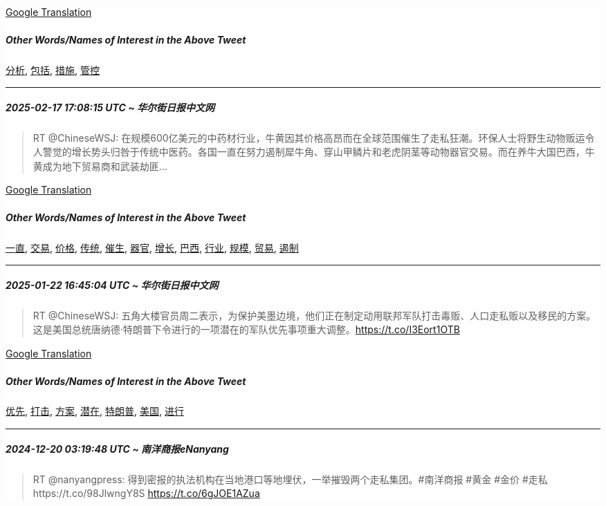 [Google Translation](https://translate.google.com/?hi=en&tab=TT&sl=zh-CN&tl=en&op=translate&text=RT+%40CNS1952%3A+%E3%80%90%E6%B5%B7%E9%97%9C%E7%B8%BD%E7%BD%B2%EF%BC%9A%E4%B8%AD%E5%9C%8B%E6%B5%B7%E9%97%9C%E5%A7%8B%E7%B5%82%E4%BF%9D%E6%8C%81%E6%9F%A5%E7%B7%9D%E8%8A%AC%E5%A4%AA%E5%B0%BC%E9%A1%9E%E7%89%A9%E8%B3%AA%E9%AB%98%E5%A3%93%E6%85%8B%E5%8B%A2%E3%80%913%E6%9C%8824%E6%97%A5%EF%BC%8C%E6%B5%B7%E9%97%9C%E7%B8%BD%E7%BD%B2%E5%B0%B1%E8%8A%AC%E5%A4%AA%E5%B0%BC%E7%9B%B8%E9%97%9C%E5%95%8F%E9%A1%8C%E7%AD%94%E8%A8%98%E8%80%85%E5%95%8F%E3%80%82%E6%B5%B7%E9%97%9C%E7%B8%BD%E7%BD%B2%E6%9C%89%E9%97%9C%E8%B2%A0%E8%B2%AC%E4%BA%BA%E8%A1%A8%E7%A4%BA%EF%BC%8C%E4%B8%AD%E5%9C%8B%E6%B5%B7%E9%97%9C%E5%A0%85%E6%8C%81%E4%BE%9D%E6%B3%95%E7%AE%A1%E6%8E%A7%E3%80%81%E7%B6%9C%E5%90%88%E6%96%BD%E7%AD%96%EF%BC%8C%E5%A7%8B%E7%B5%82%E4%BF%9D%E6%8C%81%E6%9F%A5%E7%B7%9D%E8%8A%AC%E5%A4%AA%E5%B0%BC%E9%A1%9E%E7%89%A9%E8%B3%AA%E9%AB%98%E5%A3%93%E6%85%8B%E5%8B%A2%EF%BC%8C%E4%B8%BB%E8%A6%81%E5%8C%85%E6%8B%AC%E4%BB%A5%E4%B8%8B%E6%8E%AA%E6%96%BD%EF%BC%9A%E5%8A%A0%E5%BC%B7%E8%8A%AC%E5%A4%AA%E5%B0%BC%E9%A1%9E%E7%89%A9%E8%B3%AA%E8%B5%B0%E7%A7%81%E9%A2%A8%E9%9A%AA%E5%88%86%E6%9E%90%E7%A0%94%E5%88%A4%EF%BC%8C%E6%98%8E%E7%A2%BA%E6%9F%A5%E7%B7%9D%E9%87%8D%E2%80%A6)
##### Other Words/Names of Interest in the Above Tweet
[分析](分析.md), [包括](包括.md), [措施](措施.md), [管控](管控.md)
___
##### 2025-02-17 17:08:15 UTC ~ 华尔街日报中文网
> RT @ChineseWSJ: 在规模600亿美元的中药材行业，牛黄因其价格高昂而在全球范围催生了走私狂潮。环保人士将野生动物贩运令人警觉的增长势头归咎于传统中医药。各国一直在努力遏制犀牛角、穿山甲鳞片和老虎阴茎等动物器官交易。而在养牛大国巴西，牛黄成为地下贸易商和武装劫匪…

[Google Translation](https://translate.google.com/?hi=en&tab=TT&sl=zh-CN&tl=en&op=translate&text=RT+%40ChineseWSJ%3A+%E5%9C%A8%E8%A7%84%E6%A8%A1600%E4%BA%BF%E7%BE%8E%E5%85%83%E7%9A%84%E4%B8%AD%E8%8D%AF%E6%9D%90%E8%A1%8C%E4%B8%9A%EF%BC%8C%E7%89%9B%E9%BB%84%E5%9B%A0%E5%85%B6%E4%BB%B7%E6%A0%BC%E9%AB%98%E6%98%82%E8%80%8C%E5%9C%A8%E5%85%A8%E7%90%83%E8%8C%83%E5%9B%B4%E5%82%AC%E7%94%9F%E4%BA%86%E8%B5%B0%E7%A7%81%E7%8B%82%E6%BD%AE%E3%80%82%E7%8E%AF%E4%BF%9D%E4%BA%BA%E5%A3%AB%E5%B0%86%E9%87%8E%E7%94%9F%E5%8A%A8%E7%89%A9%E8%B4%A9%E8%BF%90%E4%BB%A4%E4%BA%BA%E8%AD%A6%E8%A7%89%E7%9A%84%E5%A2%9E%E9%95%BF%E5%8A%BF%E5%A4%B4%E5%BD%92%E5%92%8E%E4%BA%8E%E4%BC%A0%E7%BB%9F%E4%B8%AD%E5%8C%BB%E8%8D%AF%E3%80%82%E5%90%84%E5%9B%BD%E4%B8%80%E7%9B%B4%E5%9C%A8%E5%8A%AA%E5%8A%9B%E9%81%8F%E5%88%B6%E7%8A%80%E7%89%9B%E8%A7%92%E3%80%81%E7%A9%BF%E5%B1%B1%E7%94%B2%E9%B3%9E%E7%89%87%E5%92%8C%E8%80%81%E8%99%8E%E9%98%B4%E8%8C%8E%E7%AD%89%E5%8A%A8%E7%89%A9%E5%99%A8%E5%AE%98%E4%BA%A4%E6%98%93%E3%80%82%E8%80%8C%E5%9C%A8%E5%85%BB%E7%89%9B%E5%A4%A7%E5%9B%BD%E5%B7%B4%E8%A5%BF%EF%BC%8C%E7%89%9B%E9%BB%84%E6%88%90%E4%B8%BA%E5%9C%B0%E4%B8%8B%E8%B4%B8%E6%98%93%E5%95%86%E5%92%8C%E6%AD%A6%E8%A3%85%E5%8A%AB%E5%8C%AA%E2%80%A6)
##### Other Words/Names of Interest in the Above Tweet
[一直](一直.md), [交易](交易.md), [价格](价格.md), [传统](传统.md), [催生](催生.md), [器官](器官.md), [增长](增长.md), [巴西](巴西.md), [行业](行业.md), [规模](规模.md), [贸易](贸易.md), [遏制](遏制.md)
___
##### 2025-01-22 16:45:04 UTC ~ 华尔街日报中文网
> RT @ChineseWSJ: 五角大楼官员周二表示，为保护美墨边境，他们正在制定动用联邦军队打击毒贩、人口走私贩以及移民的方案。这是美国总统唐纳德·特朗普下令进行的一项潜在的军队优先事项重大调整。https://t.co/I3Eort1OTB

[Google Translation](https://translate.google.com/?hi=en&tab=TT&sl=zh-CN&tl=en&op=translate&text=RT+%40ChineseWSJ%3A+%E4%BA%94%E8%A7%92%E5%A4%A7%E6%A5%BC%E5%AE%98%E5%91%98%E5%91%A8%E4%BA%8C%E8%A1%A8%E7%A4%BA%EF%BC%8C%E4%B8%BA%E4%BF%9D%E6%8A%A4%E7%BE%8E%E5%A2%A8%E8%BE%B9%E5%A2%83%EF%BC%8C%E4%BB%96%E4%BB%AC%E6%AD%A3%E5%9C%A8%E5%88%B6%E5%AE%9A%E5%8A%A8%E7%94%A8%E8%81%94%E9%82%A6%E5%86%9B%E9%98%9F%E6%89%93%E5%87%BB%E6%AF%92%E8%B4%A9%E3%80%81%E4%BA%BA%E5%8F%A3%E8%B5%B0%E7%A7%81%E8%B4%A9%E4%BB%A5%E5%8F%8A%E7%A7%BB%E6%B0%91%E7%9A%84%E6%96%B9%E6%A1%88%E3%80%82%E8%BF%99%E6%98%AF%E7%BE%8E%E5%9B%BD%E6%80%BB%E7%BB%9F%E5%94%90%E7%BA%B3%E5%BE%B7%C2%B7%E7%89%B9%E6%9C%97%E6%99%AE%E4%B8%8B%E4%BB%A4%E8%BF%9B%E8%A1%8C%E7%9A%84%E4%B8%80%E9%A1%B9%E6%BD%9C%E5%9C%A8%E7%9A%84%E5%86%9B%E9%98%9F%E4%BC%98%E5%85%88%E4%BA%8B%E9%A1%B9%E9%87%8D%E5%A4%A7%E8%B0%83%E6%95%B4%E3%80%82https%3A%2F%2Ft.co%2FI3Eort1OTB)
##### Other Words/Names of Interest in the Above Tweet
[优先](优先.md), [打击](打击.md), [方案](方案.md), [潜在](潜在.md), [特朗普](特朗普.md), [美国](美国.md), [进行](进行.md)
___
##### 2024-12-20 03:19:48 UTC ~ 南洋商报eNanyang
> RT @nanyangpress: 得到密报的执法机构在当地港口等地埋伏，一举摧毁两个走私集团。#南洋商报 #黄金 #金价 #走私https://t.co/98JlwngY8S https://t.co/6gJOE1AZua
